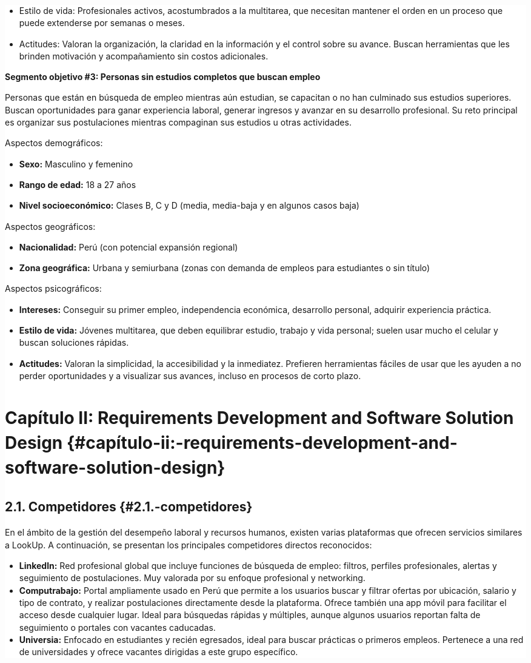 * Estilo de vida: Profesionales activos, acostumbrados a la multitarea, que necesitan mantener el orden en un proceso que puede extenderse por semanas o meses.

* Actitudes: Valoran la organización, la claridad en la información y el control sobre su avance. Buscan herramientas que les brinden motivación y acompañamiento sin costos adicionales.

**Segmento objetivo \#3: Personas sin estudios completos que buscan empleo**

Personas que están en búsqueda de empleo mientras aún estudian, se capacitan o no han culminado sus estudios superiores. Buscan oportunidades para ganar experiencia laboral, generar ingresos y avanzar en su desarrollo profesional. Su reto principal es organizar sus postulaciones mientras compaginan sus estudios u otras actividades.

Aspectos demográficos:

* **Sexo:** Masculino y femenino

* **Rango de edad:** 18 a 27 años

* **Nivel socioeconómico:** Clases B, C y D (media, media-baja y en algunos casos baja)

Aspectos geográficos:

* **Nacionalidad:** Perú (con potencial expansión regional)

* **Zona geográfica:** Urbana y semiurbana (zonas con demanda de empleos para estudiantes o sin título)

Aspectos psicográficos:

* **Intereses:** Conseguir su primer empleo, independencia económica, desarrollo personal, adquirir experiencia práctica.

* **Estilo de vida:** Jóvenes multitarea, que deben equilibrar estudio, trabajo y vida personal; suelen usar mucho el celular y buscan soluciones rápidas.

* **Actitudes:** Valoran la simplicidad, la accesibilidad y la inmediatez. Prefieren herramientas fáciles de usar que les ayuden a no perder oportunidades y a visualizar sus avances, incluso en procesos de corto plazo.

# Capítulo II: Requirements Development and Software Solution Design {#capítulo-ii:-requirements-development-and-software-solution-design}

## 2.1. Competidores {#2.1.-competidores}

En el ámbito de la gestión del desempeño laboral y recursos humanos, existen varias plataformas que ofrecen servicios similares a LookUp. A continuación, se presentan los principales competidores directos reconocidos:

* **Linkedln:** Red profesional global que incluye funciones de búsqueda de empleo: filtros, perfiles profesionales, alertas y seguimiento de postulaciones. Muy valorada por su enfoque profesional y networking.  
* **Computrabajo:** Portal ampliamente usado en Perú que permite a los usuarios buscar y filtrar ofertas por ubicación, salario y tipo de contrato, y realizar postulaciones directamente desde la plataforma. Ofrece también una app móvil para facilitar el acceso desde cualquier lugar. Ideal para búsquedas rápidas y múltiples, aunque algunos usuarios reportan falta de seguimiento o portales con vacantes caducadas.  
* **Universia:** Enfocado en estudiantes y recién egresados, ideal para buscar prácticas o primeros empleos. Pertenece a una red de universidades y ofrece vacantes dirigidas a este grupo específico.
